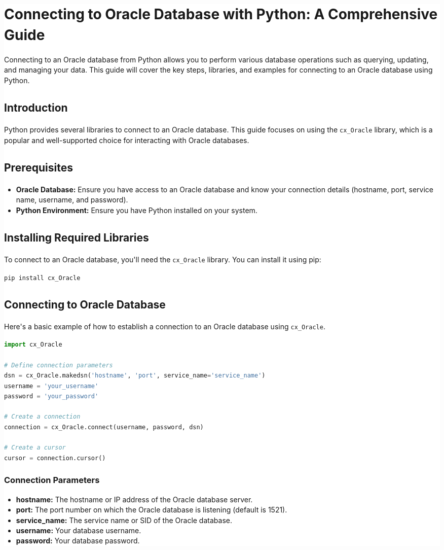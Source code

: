 # Connecting to Oracle Database with Python: A Comprehensive Guide

Connecting to an Oracle database from Python allows you to perform various database operations such as querying, updating, and managing your data. This guide will cover the key steps, libraries, and examples for connecting to an Oracle database using Python.

## Introduction

Python provides several libraries to connect to an Oracle database. This guide focuses on using the `cx_Oracle` library, which is a popular and well-supported choice for interacting with Oracle databases.

## Prerequisites

- **Oracle Database:** Ensure you have access to an Oracle database and know your connection details (hostname, port, service name, username, and password).
- **Python Environment:** Ensure you have Python installed on your system.

## Installing Required Libraries

To connect to an Oracle database, you'll need the `cx_Oracle` library. You can install it using pip:

```bash
pip install cx_Oracle
```

## Connecting to Oracle Database

Here's a basic example of how to establish a connection to an Oracle database using `cx_Oracle`.

```python
import cx_Oracle

# Define connection parameters
dsn = cx_Oracle.makedsn('hostname', 'port', service_name='service_name')
username = 'your_username'
password = 'your_password'

# Create a connection
connection = cx_Oracle.connect(username, password, dsn)

# Create a cursor
cursor = connection.cursor()
```

### Connection Parameters

- **hostname:** The hostname or IP address of the Oracle database server.
- **port:** The port number on which the Oracle database is listening (default is 1521).
- **service_name:** The service name or SID of the Oracle database.
- **username:** Your database username.
- **password:** Your database password.

